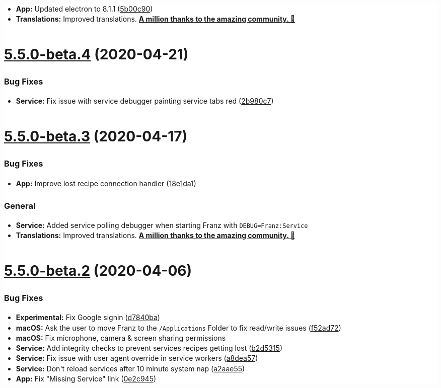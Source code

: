 * **App:** Updated electron to 8.1.1 ([5b00c90](https://github.com/meetfranz/franz/commit/5b00c90))
* **Translations:** Improved translations. **[A million thanks to the amazing community. 🎉](http://i18n.meetfranz.com/)**



# [5.5.0-beta.4](https://github.com/meetfranz/franz/compare/v5.5.0-beta.3...v5.5.0-beta.4) (2020-04-21)

### Bug Fixes
* **Service:** Fix issue with service debugger painting service tabs red ([2b980c7](https://github.com/meetfranz/franz/commit/2b980c7))


# [5.5.0-beta.3](https://github.com/meetfranz/franz/compare/v5.5.0-beta.2...v5.5.0-beta.3) (2020-04-17)


### Bug Fixes

* **App:** Improve lost recipe connection handler ([18e1da1](https://github.com/meetfranz/franz/commit/18e1da1))

### General

* **Service:** Added service polling debugger when starting Franz with `DEBUG=Franz:Service`
* **Translations:** Improved translations. **[A million thanks to the amazing community. 🎉](http://i18n.meetfranz.com/)**



# [5.5.0-beta.2](https://github.com/meetfranz/franz/compare/v5.5.0-beta.1...v5.5.0-beta.2) (2020-04-06)


### Bug Fixes

* **Experimental:** Fix Google signin ([d7840ba](https://github.com/meetfranz/franz/commit/d7840ba))
* **macOS:** Ask the user to move Franz to the `/Applications` Folder to fix read/write issues ([f52ad72](https://github.com/meetfranz/franz/commit/f52ad72))
* **macOS:** Fix microphone, camera & screen sharing permissions 
* **Service:** Add integrity checks to prevent services recipes getting lost ([b2d5315](https://github.com/meetfranz/franz/commit/b2d5315))
* **Service:** Fix issue with user agent override in service workers ([a8dea57](https://github.com/meetfranz/franz/commit/a8dea57))
* **Service:** Don't reload services after 10 minute system nap ([a2aae55](https://github.com/meetfranz/franz/commit/a2aae55))
* **App:** Fix "Missing Service" link ([0e2c945](https://github.com/meetfranz/franz/commit/0e2c945))

